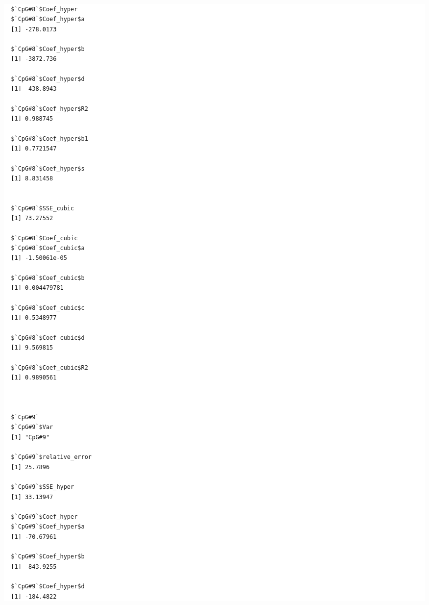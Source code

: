       $`CpG#8`$Coef_hyper
      $`CpG#8`$Coef_hyper$a
      [1] -278.0173
      
      $`CpG#8`$Coef_hyper$b
      [1] -3872.736
      
      $`CpG#8`$Coef_hyper$d
      [1] -438.8943
      
      $`CpG#8`$Coef_hyper$R2
      [1] 0.988745
      
      $`CpG#8`$Coef_hyper$b1
      [1] 0.7721547
      
      $`CpG#8`$Coef_hyper$s
      [1] 8.831458
      
      
      $`CpG#8`$SSE_cubic
      [1] 73.27552
      
      $`CpG#8`$Coef_cubic
      $`CpG#8`$Coef_cubic$a
      [1] -1.50061e-05
      
      $`CpG#8`$Coef_cubic$b
      [1] 0.004479781
      
      $`CpG#8`$Coef_cubic$c
      [1] 0.5348977
      
      $`CpG#8`$Coef_cubic$d
      [1] 9.569815
      
      $`CpG#8`$Coef_cubic$R2
      [1] 0.9890561
      
      
      
      $`CpG#9`
      $`CpG#9`$Var
      [1] "CpG#9"
      
      $`CpG#9`$relative_error
      [1] 25.7896
      
      $`CpG#9`$SSE_hyper
      [1] 33.13947
      
      $`CpG#9`$Coef_hyper
      $`CpG#9`$Coef_hyper$a
      [1] -70.67961
      
      $`CpG#9`$Coef_hyper$b
      [1] -843.9255
      
      $`CpG#9`$Coef_hyper$d
      [1] -184.4822
      